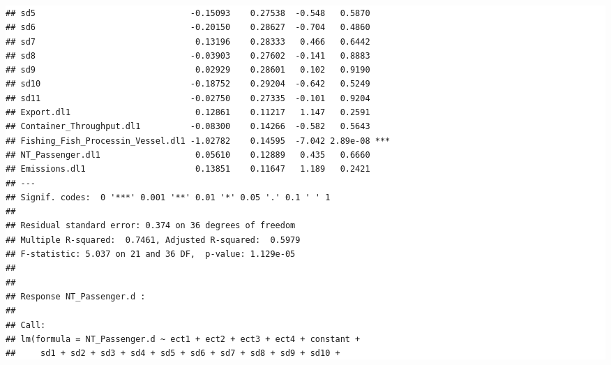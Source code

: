     ## sd5                               -0.15093    0.27538  -0.548   0.5870    
    ## sd6                               -0.20150    0.28627  -0.704   0.4860    
    ## sd7                                0.13196    0.28333   0.466   0.6442    
    ## sd8                               -0.03903    0.27602  -0.141   0.8883    
    ## sd9                                0.02929    0.28601   0.102   0.9190    
    ## sd10                              -0.18752    0.29204  -0.642   0.5249    
    ## sd11                              -0.02750    0.27335  -0.101   0.9204    
    ## Export.dl1                         0.12861    0.11217   1.147   0.2591    
    ## Container_Throughput.dl1          -0.08300    0.14266  -0.582   0.5643    
    ## Fishing_Fish_Processin_Vessel.dl1 -1.02782    0.14595  -7.042 2.89e-08 ***
    ## NT_Passenger.dl1                   0.05610    0.12889   0.435   0.6660    
    ## Emissions.dl1                      0.13851    0.11647   1.189   0.2421    
    ## ---
    ## Signif. codes:  0 '***' 0.001 '**' 0.01 '*' 0.05 '.' 0.1 ' ' 1
    ## 
    ## Residual standard error: 0.374 on 36 degrees of freedom
    ## Multiple R-squared:  0.7461, Adjusted R-squared:  0.5979 
    ## F-statistic: 5.037 on 21 and 36 DF,  p-value: 1.129e-05
    ## 
    ## 
    ## Response NT_Passenger.d :
    ## 
    ## Call:
    ## lm(formula = NT_Passenger.d ~ ect1 + ect2 + ect3 + ect4 + constant + 
    ##     sd1 + sd2 + sd3 + sd4 + sd5 + sd6 + sd7 + sd8 + sd9 + sd10 + 